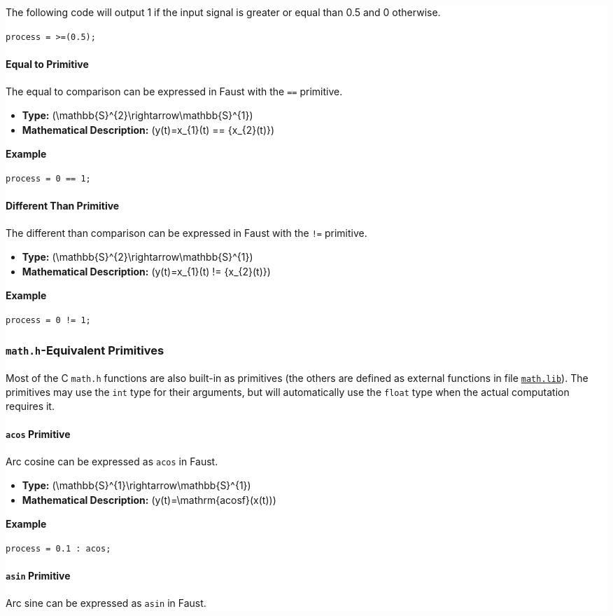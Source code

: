 The following code will output 1 if the input signal is greater or equal than 0.5 and 0 otherwise.


```
process = >=(0.5);
```


#### Equal to Primitive

The equal to comparison can be expressed in Faust with the `==` primitive. 

* **Type:** \(\mathbb{S}^{2}\rightarrow\mathbb{S}^{1}\) 
* **Mathematical Description:** \(y(t)=x_{1}(t) == {x_{2}(t)}\)

**Example**


```
process = 0 == 1;
```


#### Different Than Primitive

The different than comparison can be expressed in Faust with the `!=` primitive. 

* **Type:** \(\mathbb{S}^{2}\rightarrow\mathbb{S}^{1}\) 
* **Mathematical Description:** \(y(t)=x_{1}(t) != {x_{2}(t)}\)

**Example**


```
process = 0 != 1;
```


### `math.h`-Equivalent Primitives

Most of the C `math.h` functions are also built-in as primitives (the others are defined as external functions in file [`math.lib`](https://faustlibraries.grame.fr/libs/maths/)). The primitives may use the `int` type for their arguments, but will automatically use the `float` type when the actual computation requires it. 

#### `acos` Primitive

Arc cosine can be expressed as `acos` in Faust. 

* **Type:** \(\mathbb{S}^{1}\rightarrow\mathbb{S}^{1}\) 
* **Mathematical Description:** \(y(t)=\mathrm{acosf}(x(t))\)

**Example**


```
process = 0.1 : acos;
```


#### `asin` Primitive

Arc sine can be expressed as `asin` in Faust.
